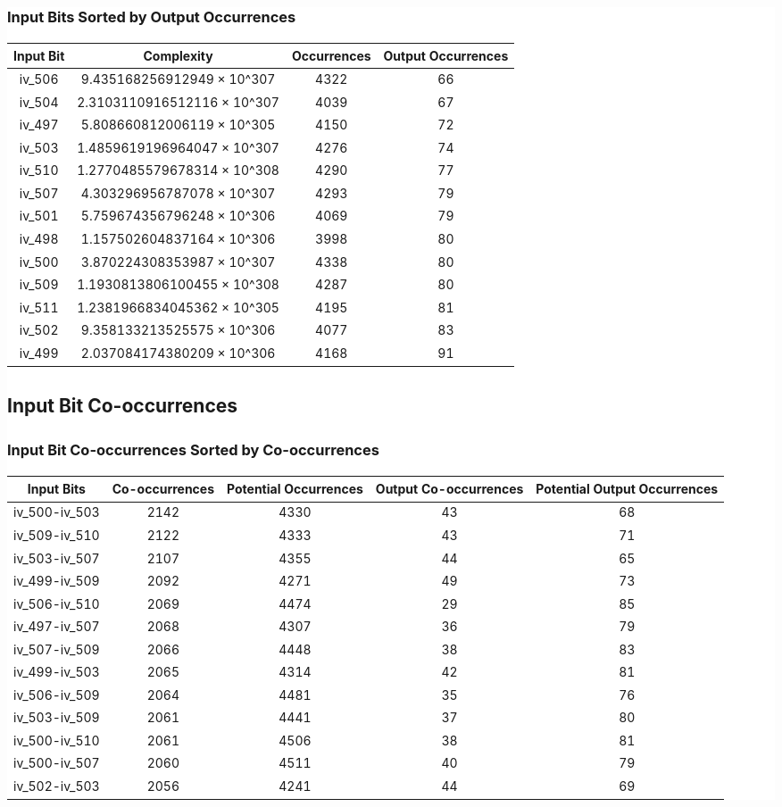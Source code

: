### Input Bits Sorted by Output Occurrences

| Input Bit | Complexity | Occurrences | Output Occurrences |
|:---------:|:----------:|:-----------:|:------------------:|
| iv_506 | 9.435168256912949 × 10^307 | 4322 | 66 |
| iv_504 | 2.3103110916512116 × 10^307 | 4039 | 67 |
| iv_497 | 5.808660812006119 × 10^305 | 4150 | 72 |
| iv_503 | 1.4859619196964047 × 10^307 | 4276 | 74 |
| iv_510 | 1.2770485579678314 × 10^308 | 4290 | 77 |
| iv_507 | 4.303296956787078 × 10^307 | 4293 | 79 |
| iv_501 | 5.759674356796248 × 10^306 | 4069 | 79 |
| iv_498 | 1.157502604837164 × 10^306 | 3998 | 80 |
| iv_500 | 3.870224308353987 × 10^307 | 4338 | 80 |
| iv_509 | 1.1930813806100455 × 10^308 | 4287 | 80 |
| iv_511 | 1.2381966834045362 × 10^305 | 4195 | 81 |
| iv_502 | 9.358133213525575 × 10^306 | 4077 | 83 |
| iv_499 | 2.037084174380209 × 10^306 | 4168 | 91 |

## Input Bit Co-occurrences

### Input Bit Co-occurrences Sorted by Co-occurrences

| Input Bits | Co-occurrences | Potential Occurrences | Output Co-occurrences | Potential Output Occurrences |
|:----------:|:--------------:|:---------------------:|:---------------------:|:----------------------------:|
| iv_500-iv_503 | 2142 | 4330 | 43 | 68 |
| iv_509-iv_510 | 2122 | 4333 | 43 | 71 |
| iv_503-iv_507 | 2107 | 4355 | 44 | 65 |
| iv_499-iv_509 | 2092 | 4271 | 49 | 73 |
| iv_506-iv_510 | 2069 | 4474 | 29 | 85 |
| iv_497-iv_507 | 2068 | 4307 | 36 | 79 |
| iv_507-iv_509 | 2066 | 4448 | 38 | 83 |
| iv_499-iv_503 | 2065 | 4314 | 42 | 81 |
| iv_506-iv_509 | 2064 | 4481 | 35 | 76 |
| iv_503-iv_509 | 2061 | 4441 | 37 | 80 |
| iv_500-iv_510 | 2061 | 4506 | 38 | 81 |
| iv_500-iv_507 | 2060 | 4511 | 40 | 79 |
| iv_502-iv_503 | 2056 | 4241 | 44 | 69 |
